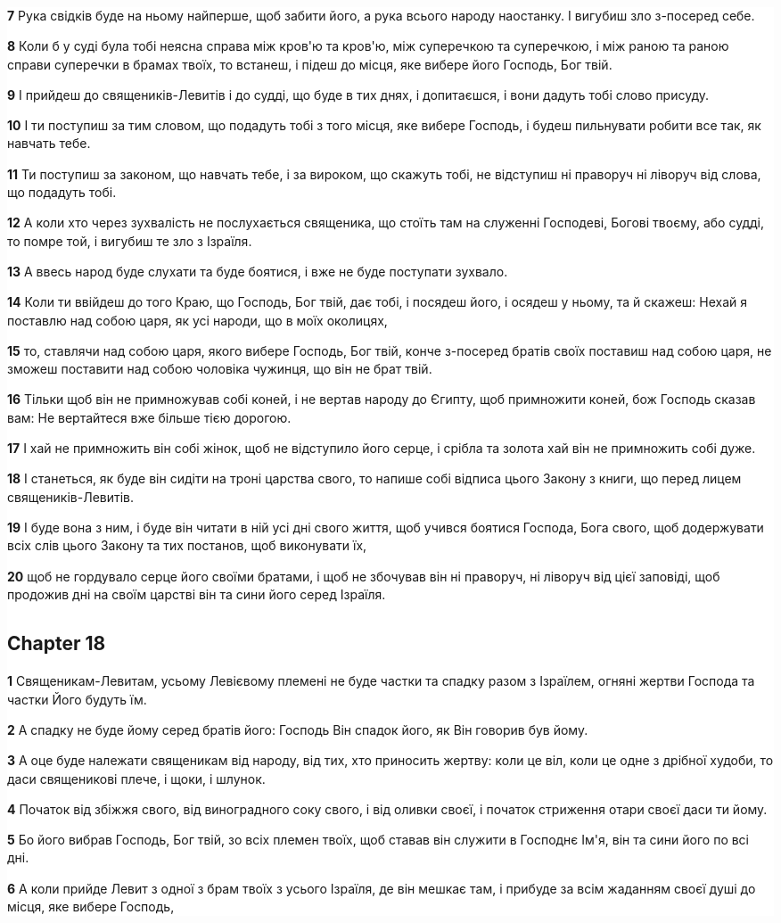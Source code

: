 **7** Рука свідків буде на ньому найперше, щоб забити його, а рука всього народу наостанку. І вигубиш зло з-посеред себе.

**8** Коли б у суді була тобі неясна справа між кров'ю та кров'ю, між суперечкою та суперечкою, і між раною та раною справи суперечки в брамах твоїх, то встанеш, і підеш до місця, яке вибере його Господь, Бог твій.

**9** І прийдеш до священиків-Левитів і до судді, що буде в тих днях, і допитаєшся, і вони дадуть тобі слово присуду.

**10** І ти поступиш за тим словом, що подадуть тобі з того місця, яке вибере Господь, і будеш пильнувати робити все так, як навчать тебе.

**11** Ти поступиш за законом, що навчать тебе, і за вироком, що скажуть тобі, не відступиш ні праворуч ні ліворуч від слова, що подадуть тобі.

**12** А коли хто через зухвалість не послухається священика, що стоїть там на служенні Господеві, Богові твоєму, або судді, то помре той, і вигубиш те зло з Ізраїля.

**13** А ввесь народ буде слухати та буде боятися, і вже не буде поступати зухвало.

**14** Коли ти ввійдеш до того Краю, що Господь, Бог твій, дає тобі, і посядеш його, і осядеш у ньому, та й скажеш: Нехай я поставлю над собою царя, як усі народи, що в моїх околицях,

**15** то, ставлячи над собою царя, якого вибере Господь, Бог твій, конче з-посеред братів своїх поставиш над собою царя, не зможеш поставити над собою чоловіка чужинця, що він не брат твій.

**16** Тільки щоб він не примножував собі коней, і не вертав народу до Єгипту, щоб примножити коней, бож Господь сказав вам: Не вертайтеся вже більше тією дорогою.

**17** І хай не примножить він собі жінок, щоб не відступило його серце, і срібла та золота хай він не примножить собі дуже.

**18** І станеться, як буде він сидіти на троні царства свого, то напише собі відписа цього Закону з книги, що перед лицем священиків-Левитів.

**19** І буде вона з ним, і буде він читати в ній усі дні свого життя, щоб учився боятися Господа, Бога свого, щоб додержувати всіх слів цього Закону та тих постанов, щоб виконувати їх,

**20** щоб не гордувало серце його своїми братами, і щоб не збочував він ні праворуч, ні ліворуч від цієї заповіді, щоб продожив дні на своїм царстві він та сини його серед Ізраїля.

## Chapter 18

**1** Священикам-Левитам, усьому Левієвому племені не буде частки та спадку разом з Ізраїлем, огняні жертви Господа та частки Його будуть їм.

**2** А спадку не буде йому серед братів його: Господь Він спадок його, як Він говорив був йому.

**3** А оце буде належати священикам від народу, від тих, хто приносить жертву: коли це віл, коли це одне з дрібної худоби, то даси священикові плече, і щоки, і шлунок.

**4** Початок від збіжжя свого, від виноградного соку свого, і від оливки своєї, і початок стриження отари своєї даси ти йому.

**5** Бо його вибрав Господь, Бог твій, зо всіх племен твоїх, щоб ставав він служити в Господнє Ім'я, він та сини його по всі дні.

**6** А коли прийде Левит з одної з брам твоїх з усього Ізраїля, де він мешкає там, і прибуде за всім жаданням своєї душі до місця, яке вибере Господь,
